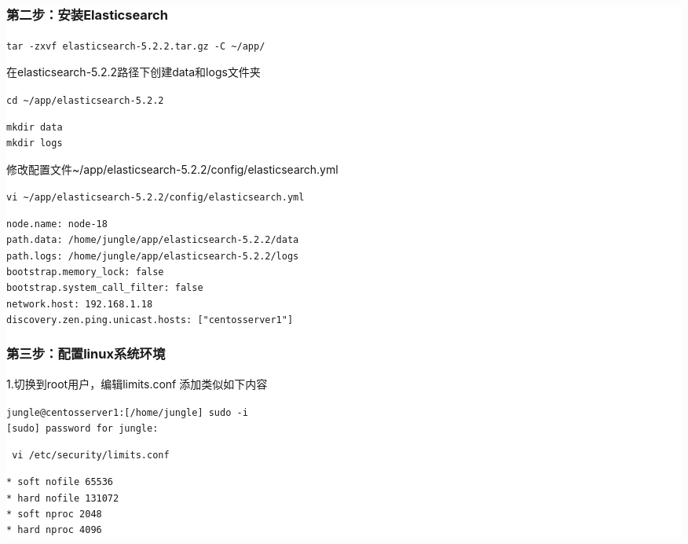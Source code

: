 ### 第二步：安装Elasticsearch  

```
tar -zxvf elasticsearch-5.2.2.tar.gz -C ~/app/
```

在elasticsearch-5.2.2路径下创建data和logs文件夹

```
cd ~/app/elasticsearch-5.2.2
```

```
mkdir data
mkdir logs
```

修改配置文件~/app/elasticsearch-5.2.2/config/elasticsearch.yml  

```
vi ~/app/elasticsearch-5.2.2/config/elasticsearch.yml 
```

```
node.name: node-18
path.data: /home/jungle/app/elasticsearch-5.2.2/data
path.logs: /home/jungle/app/elasticsearch-5.2.2/logs
bootstrap.memory_lock: false
bootstrap.system_call_filter: false
network.host: 192.168.1.18 
discovery.zen.ping.unicast.hosts: ["centosserver1"]
```

### 第三步：配置linux系统环境  

1.切换到root用户，编辑limits.conf 添加类似如下内容

```
jungle@centosserver1:[/home/jungle] sudo -i 
[sudo] password for jungle:
```

```
 vi /etc/security/limits.conf
```

```
* soft nofile 65536
* hard nofile 131072
* soft nproc 2048
* hard nproc 4096
```
